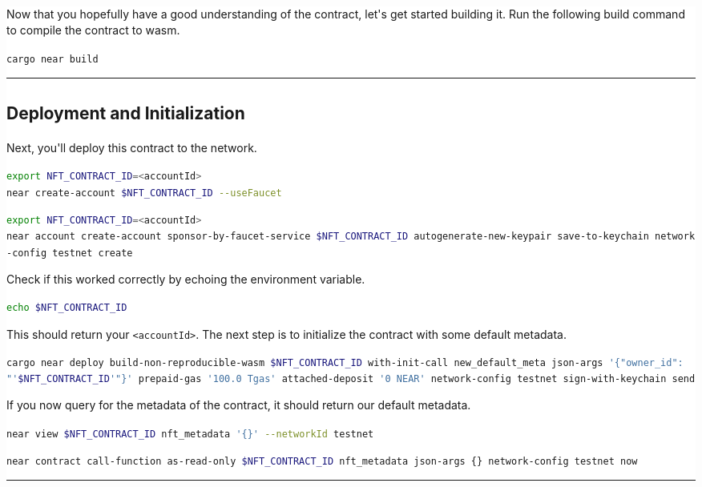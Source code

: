 Now that you hopefully have a good understanding of the contract, let's get started building it. Run the following build command to compile the contract to wasm.

```bash
cargo near build
```

---

## Deployment and Initialization

Next, you'll deploy this contract to the network.

<Tabs groupId="cli-tabs">
  <TabItem value="short" label="Short">

  ```bash
  export NFT_CONTRACT_ID=<accountId>
  near create-account $NFT_CONTRACT_ID --useFaucet
  ```
  </TabItem>

  <TabItem value="full" label="Full">

  ```bash
  export NFT_CONTRACT_ID=<accountId>
  near account create-account sponsor-by-faucet-service $NFT_CONTRACT_ID autogenerate-new-keypair save-to-keychain network-config testnet create
  ```
  </TabItem>
</Tabs>

Check if this worked correctly by echoing the environment variable.
```bash
echo $NFT_CONTRACT_ID
```
This should return your `<accountId>`. The next step is to initialize the contract with some default metadata.

```bash
cargo near deploy build-non-reproducible-wasm $NFT_CONTRACT_ID with-init-call new_default_meta json-args '{"owner_id": "'$NFT_CONTRACT_ID'"}' prepaid-gas '100.0 Tgas' attached-deposit '0 NEAR' network-config testnet sign-with-keychain send
```

If you now query for the metadata of the contract, it should return our default metadata.

<Tabs groupId="cli-tabs">
  <TabItem value="short" label="Short">

  ```bash
  near view $NFT_CONTRACT_ID nft_metadata '{}' --networkId testnet
  ```
  </TabItem>

  <TabItem value="full" label="Full">

  ```bash
  near contract call-function as-read-only $NFT_CONTRACT_ID nft_metadata json-args {} network-config testnet now
  ```
  </TabItem>
</Tabs>

---